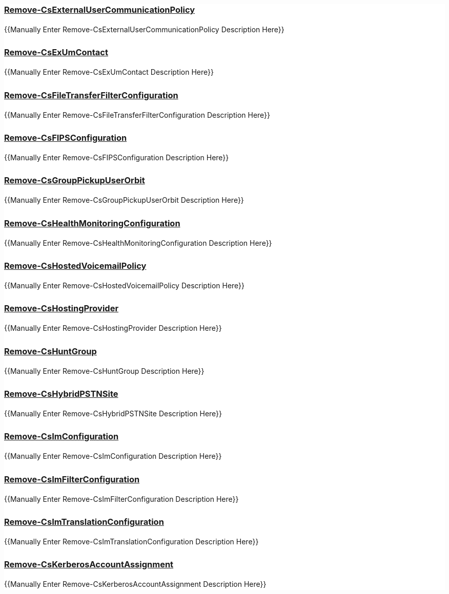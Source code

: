 ### [Remove-CsExternalUserCommunicationPolicy](Remove-CsExternalUserCommunicationPolicy.md)
{{Manually Enter Remove-CsExternalUserCommunicationPolicy Description Here}}

### [Remove-CsExUmContact](Remove-CsExUmContact.md)
{{Manually Enter Remove-CsExUmContact Description Here}}

### [Remove-CsFileTransferFilterConfiguration](Remove-CsFileTransferFilterConfiguration.md)
{{Manually Enter Remove-CsFileTransferFilterConfiguration Description Here}}

### [Remove-CsFIPSConfiguration](Remove-CsFIPSConfiguration.md)
{{Manually Enter Remove-CsFIPSConfiguration Description Here}}

### [Remove-CsGroupPickupUserOrbit](Remove-CsGroupPickupUserOrbit.md)
{{Manually Enter Remove-CsGroupPickupUserOrbit Description Here}}

### [Remove-CsHealthMonitoringConfiguration](Remove-CsHealthMonitoringConfiguration.md)
{{Manually Enter Remove-CsHealthMonitoringConfiguration Description Here}}

### [Remove-CsHostedVoicemailPolicy](Remove-CsHostedVoicemailPolicy.md)
{{Manually Enter Remove-CsHostedVoicemailPolicy Description Here}}

### [Remove-CsHostingProvider](Remove-CsHostingProvider.md)
{{Manually Enter Remove-CsHostingProvider Description Here}}

### [Remove-CsHuntGroup](Remove-CsHuntGroup.md)
{{Manually Enter Remove-CsHuntGroup Description Here}}

### [Remove-CsHybridPSTNSite](Remove-CsHybridPSTNSite.md)
{{Manually Enter Remove-CsHybridPSTNSite Description Here}}

### [Remove-CsImConfiguration](Remove-CsImConfiguration.md)
{{Manually Enter Remove-CsImConfiguration Description Here}}

### [Remove-CsImFilterConfiguration](Remove-CsImFilterConfiguration.md)
{{Manually Enter Remove-CsImFilterConfiguration Description Here}}

### [Remove-CsImTranslationConfiguration](Remove-CsImTranslationConfiguration.md)
{{Manually Enter Remove-CsImTranslationConfiguration Description Here}}

### [Remove-CsKerberosAccountAssignment](Remove-CsKerberosAccountAssignment.md)
{{Manually Enter Remove-CsKerberosAccountAssignment Description Here}}

